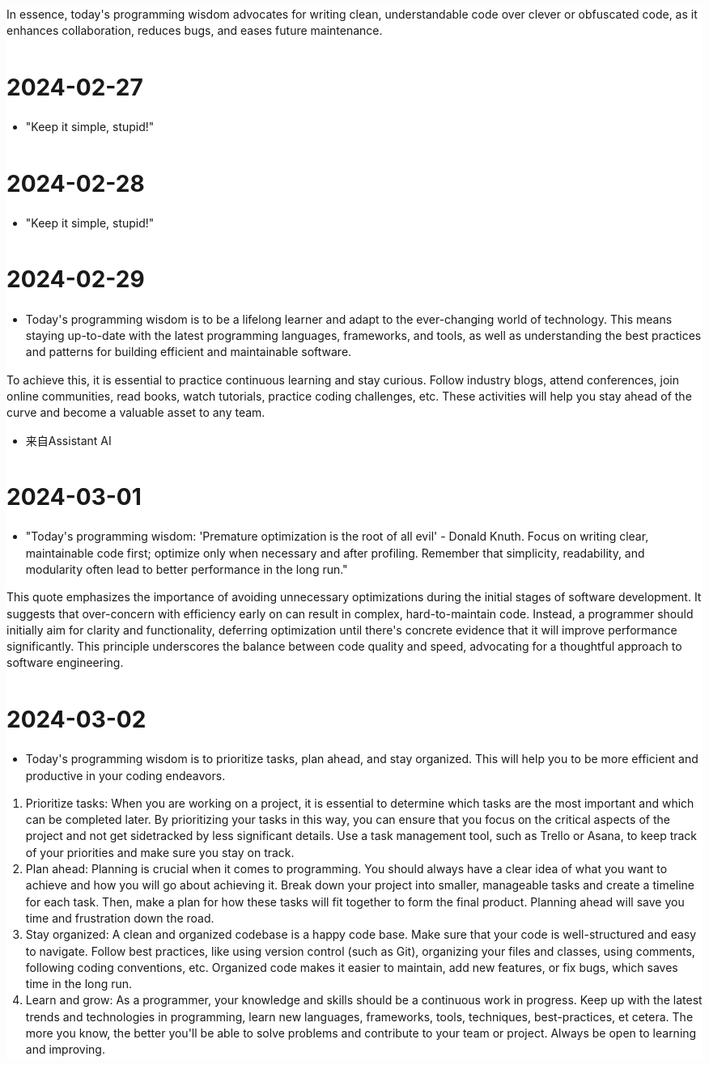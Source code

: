 In essence, today's programming wisdom advocates for writing clean, understandable code over clever or obfuscated code, as it enhances collaboration, reduces bugs, and eases future maintenance.

# 2024-02-27
- "Keep it simple, stupid!"

# 2024-02-28
- "Keep it simple, stupid!"

# 2024-02-29
- Today's programming wisdom is to be a lifelong learner and adapt to the ever-changing world of technology. This means staying up-to-date with the latest programming languages, frameworks, and tools, as well as understanding the best practices and patterns for building efficient and maintainable software.

To achieve this, it is essential to practice continuous learning and stay curious. Follow industry blogs, attend conferences, join online communities, read books, watch tutorials, practice coding challenges, etc. These activities will help you stay ahead of the curve and become a valuable asset to any team. 
 - 来自Assistant AI

# 2024-03-01
- "Today's programming wisdom: 'Premature optimization is the root of all evil' - Donald Knuth. Focus on writing clear, maintainable code first; optimize only when necessary and after profiling. Remember that simplicity, readability, and modularity often lead to better performance in the long run." 

This quote emphasizes the importance of avoiding unnecessary optimizations during the initial stages of software development. It suggests that over-concern with efficiency early on can result in complex, hard-to-maintain code. Instead, a programmer should initially aim for clarity and functionality, deferring optimization until there's concrete evidence that it will improve performance significantly. This principle underscores the balance between code quality and speed, advocating for a thoughtful approach to software engineering.

# 2024-03-02
- Today's programming wisdom is to prioritize tasks, plan ahead, and stay organized. This will help you to be more efficient and productive in your coding endeavors.

1. Prioritize tasks: When you are working on a project, it is essential to determine which tasks are the most important and which can be completed later. By prioritizing your tasks in this way, you can ensure that you focus on the critical aspects of the project and not get sidetracked by less significant details. Use a task management tool, such as Trello or Asana, to keep track of your priorities and make sure you stay on track. 
 2. Plan ahead: Planning is crucial when it comes to programming. You should always have a clear idea of what you want to achieve and how you will go about achieving it. Break down your project into smaller, manageable tasks and create a timeline for each task. Then, make a plan for how these tasks will fit together to form the final product. Planning ahead will save you time and frustration down the road.  
3. Stay organized: A clean and organized codebase is a happy code base. Make sure that your code is well-structured and easy to navigate. Follow best practices, like using version control (such as Git), organizing your files and classes, using comments, following coding conventions, etc. Organized code makes it easier to maintain, add new features, or fix bugs, which saves time in the long run.   
4. Learn and grow: As a programmer, your knowledge and skills should be a continuous work in progress. Keep up with the latest trends and technologies in programming, learn new languages, frameworks, tools, techniques, best-practices, et cetera. The more you know, the better you'll be able to solve problems and contribute to your team or project. Always be open to learning and improving.
